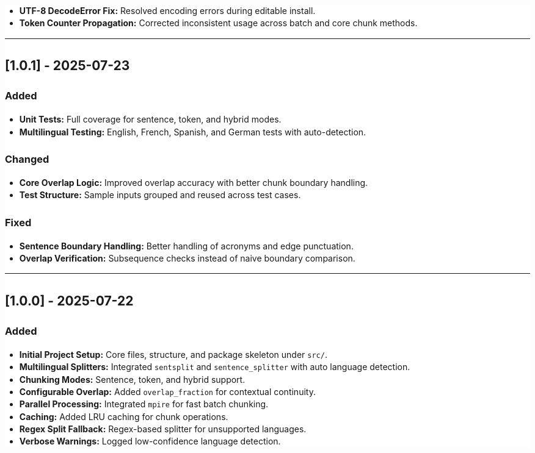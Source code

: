 - **UTF-8 DecodeError Fix:** Resolved encoding errors during editable install.
- **Token Counter Propagation:** Corrected inconsistent usage across batch and core chunk methods.

---

## [1.0.1] - 2025-07-23

### Added

- **Unit Tests:** Full coverage for sentence, token, and hybrid modes.
- **Multilingual Testing:** English, French, Spanish, and German tests with auto-detection.

### Changed

- **Core Overlap Logic:** Improved overlap accuracy with better chunk boundary handling.
- **Test Structure:** Sample inputs grouped and reused across test cases.

### Fixed

- **Sentence Boundary Handling:** Better handling of acronyms and edge punctuation.
- **Overlap Verification:** Subsequence checks instead of naive boundary comparison.

---

## [1.0.0] - 2025-07-22

### Added

- **Initial Project Setup:** Core files, structure, and package skeleton under `src/`.
- **Multilingual Splitters:** Integrated `sentsplit` and `sentence_splitter` with auto language detection.
- **Chunking Modes:** Sentence, token, and hybrid support.
- **Configurable Overlap:** Added `overlap_fraction` for contextual continuity.
- **Parallel Processing:** Integrated `mpire` for fast batch chunking.
- **Caching:** Added LRU caching for chunk operations.
- **Regex Split Fallback:** Regex-based splitter for unsupported languages.
- **Verbose Warnings:** Logged low-confidence language detection.
